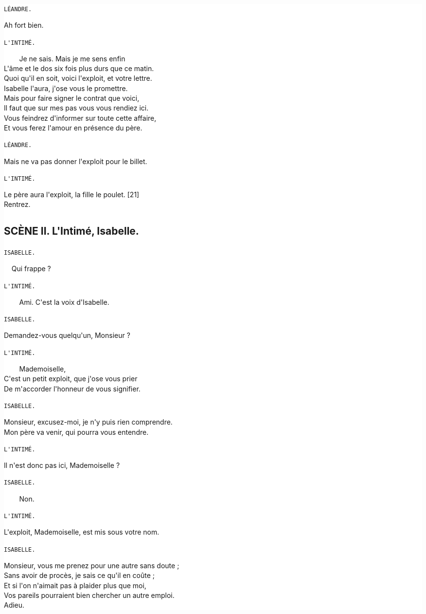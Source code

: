     LÉANDRE.
Ah fort bien.  

    L'INTIMÉ.
        Je ne sais. Mais je me sens enfin  
L'âme et le dos six fois plus durs que ce matin.  
Quoi qu'il en soit, voici l'exploit, et votre lettre.  
Isabelle l'aura, j'ose vous le promettre.  
Mais pour faire signer le contrat que voici,  
Il faut que sur mes pas vous vous rendiez ici.  
Vous feindrez d'informer sur toute cette affaire,  
Et vous ferez l'amour en présence du père.  

    LÉANDRE.
Mais ne va pas donner l'exploit pour le billet.  

    L'INTIMÉ.
Le père aura l'exploit, la fille le poulet. [21]  
Rentrez.  


## SCÈNE II. L'Intimé, Isabelle.

    ISABELLE.
    Qui frappe ?  

    L'INTIMÉ.
        Ami. C'est la voix d'Isabelle.  

    ISABELLE.
Demandez-vous quelqu'un, Monsieur ?  

    L'INTIMÉ.
        Mademoiselle,  
C'est un petit exploit, que j'ose vous prier  
De m'accorder l'honneur de vous signifier.  

    ISABELLE.
Monsieur, excusez-moi, je n'y puis rien comprendre.  
Mon père va venir, qui pourra vous entendre.  

    L'INTIMÉ.
Il n'est donc pas ici, Mademoiselle ?  

    ISABELLE.
        Non.  

    L'INTIMÉ.
L'exploit, Mademoiselle, est mis sous votre nom.  

    ISABELLE.
Monsieur, vous me prenez pour une autre sans doute ;  
Sans avoir de procès, je sais ce qu'il en coûte ;  
Et si l'on n'aimait pas à plaider plus que moi,  
Vos pareils pourraient bien chercher un autre emploi.  
Adieu.  
